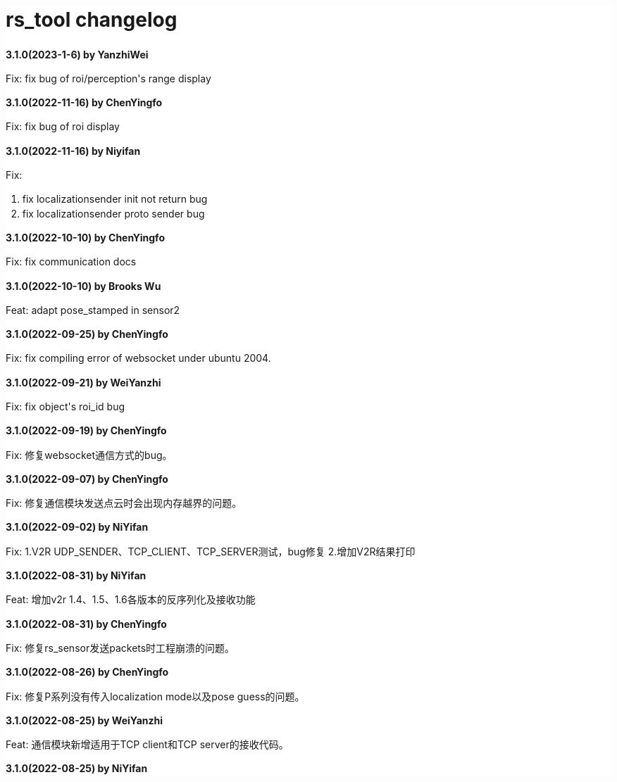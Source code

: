 # rs_tool changelog

**3.1.0(2023-1-6) by YanzhiWei**

Fix: fix bug of roi/perception's range display 

**3.1.0(2022-11-16) by ChenYingfo**

Fix: fix bug of roi display

**3.1.0(2022-11-16) by Niyifan**

Fix: 
1. fix localizationsender init not return bug 
2. fix localizationsender proto sender bug

**3.1.0(2022-10-10) by ChenYingfo**

Fix: fix communication docs

**3.1.0(2022-10-10) by Brooks Wu**

Feat: adapt pose_stamped in sensor2

**3.1.0(2022-09-25) by ChenYingfo**

Fix: fix compiling error of websocket under ubuntu 2004.

**3.1.0(2022-09-21) by WeiYanzhi**

Fix: fix object's roi_id bug

**3.1.0(2022-09-19) by ChenYingfo**

Fix: 修复websocket通信方式的bug。

**3.1.0(2022-09-07) by ChenYingfo**

Fix: 修复通信模块发送点云时会出现内存越界的问题。

**3.1.0(2022-09-02) by NiYifan**

Fix:
1.V2R UDP_SENDER、TCP_CLIENT、TCP_SERVER测试，bug修复
2.增加V2R结果打印

**3.1.0(2022-08-31) by NiYifan**

Feat: 增加v2r 1.4、1.5、1.6各版本的反序列化及接收功能

**3.1.0(2022-08-31) by ChenYingfo**

Fix: 修复rs_sensor发送packets时工程崩溃的问题。

**3.1.0(2022-08-26) by ChenYingfo**

Fix: 修复P系列没有传入localization mode以及pose guess的问题。

**3.1.0(2022-08-25) by WeiYanzhi**

Feat: 通信模块新增适用于TCP client和TCP server的接收代码。

**3.1.0(2022-08-25) by NiYifan**
